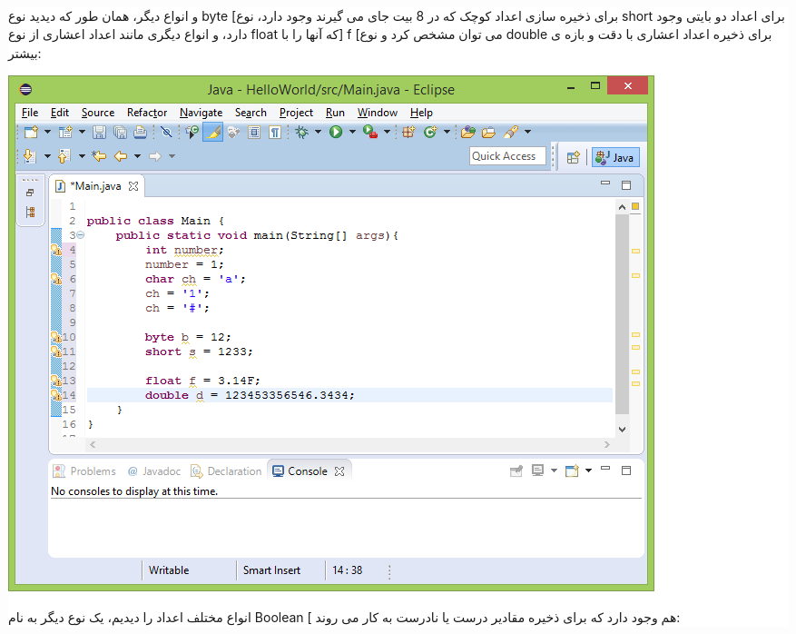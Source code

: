 و انواع دیگر، همان طور که دیدید نوع byte [برای ذخیره سازی
اعداد کوچک که در 8 بیت جای می گیرند وجود دارد، نوع short
برای اعداد دو بایتی وجود دارد، و انواع دیگری مانند اعداد اعشاری از
نوع float که آنها را با] f [می توان مشخص کرد و
نوع double برای ذخیره اعداد اعشاری با دقت و بازه ی
بیشتر:

![](images/chapter2/image40.png)

انواع مختلف اعداد را دیدیم، یک نوع دیگر به نام Boolean [ هم
وجود دارد که برای ذخیره مقادیر درست یا نادرست به کار می
روند:

